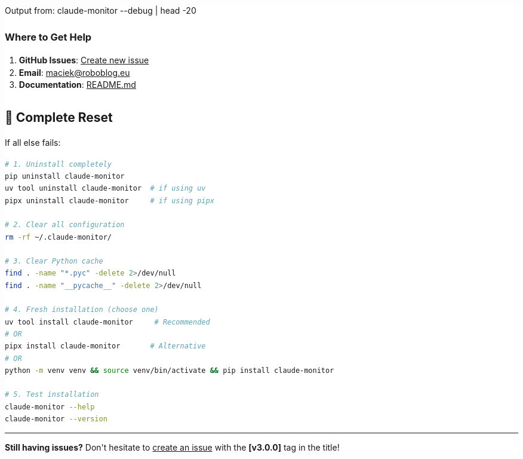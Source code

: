 Output from: claude-monitor --debug | head -20
```
```

### Where to Get Help

1. **GitHub Issues**: [Create new issue](https://github.com/Maciek-roboblog/Claude-Code-Usage-Monitor/issues/new)
2. **Email**: [maciek@roboblog.eu](mailto:maciek@roboblog.eu)
3. **Documentation**: [README.md](README.md)

## 🔄 Complete Reset

If all else fails:

```bash
# 1. Uninstall completely
pip uninstall claude-monitor
uv tool uninstall claude-monitor  # if using uv
pipx uninstall claude-monitor     # if using pipx

# 2. Clear all configuration
rm -rf ~/.claude-monitor/

# 3. Clear Python cache
find . -name "*.pyc" -delete 2>/dev/null
find . -name "__pycache__" -delete 2>/dev/null

# 4. Fresh installation (choose one)
uv tool install claude-monitor     # Recommended
# OR
pipx install claude-monitor       # Alternative
# OR
python -m venv venv && source venv/bin/activate && pip install claude-monitor

# 5. Test installation
claude-monitor --help
claude-monitor --version
```

---

**Still having issues?** Don't hesitate to [create an issue](https://github.com/Maciek-roboblog/Claude-Code-Usage-Monitor/issues/new) with the **[v3.0.0]** tag in the title!
